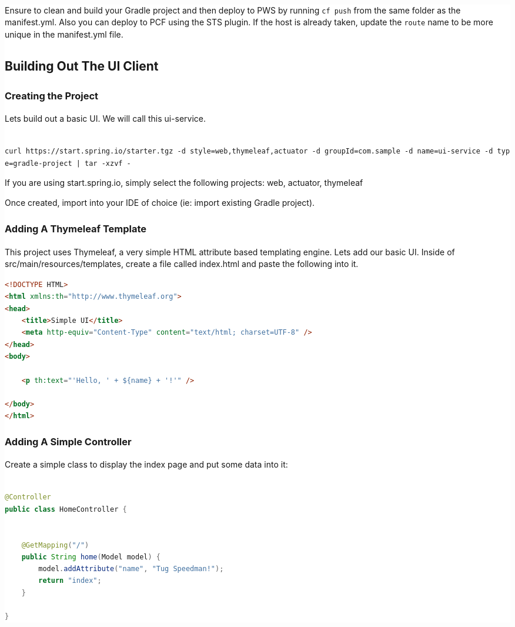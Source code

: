 Ensure to clean and build your Gradle project and then deploy to PWS by running `cf push` from the same folder as the manifest.yml. Also you can deploy to PCF using the STS plugin. If the host is already taken, update the `route` name to be more unique in the manifest.yml file.


## Building Out The UI Client

### Creating the Project

Lets build out a basic UI.  We will call this ui-service.

```shell

curl https://start.spring.io/starter.tgz -d style=web,thymeleaf,actuator -d groupId=com.sample -d name=ui-service -d type=gradle-project | tar -xzvf -

```

If you are using start.spring.io, simply select the following projects: web, actuator, thymeleaf

Once created, import into your IDE of choice (ie: import existing Gradle project).

### Adding A Thymeleaf Template

This project uses Thymeleaf, a very simple HTML attribute based templating engine. Lets add our basic UI. Inside of src/main/resources/templates, create a file called index.html and paste the following into it.

```html
<!DOCTYPE HTML>
<html xmlns:th="http://www.thymeleaf.org">
<head>
    <title>Simple UI</title>
    <meta http-equiv="Content-Type" content="text/html; charset=UTF-8" />
</head>
<body>
	
	<p th:text="'Hello, ' + ${name} + '!'" />
    
</body>
</html>

```

### Adding A Simple Controller

Create a simple class to display the index page and put some data into it:

```java

@Controller
public class HomeController {
	

	@GetMapping("/")
	public String home(Model model) {
		model.addAttribute("name", "Tug Speedman!");
		return "index";
	}

}

```
